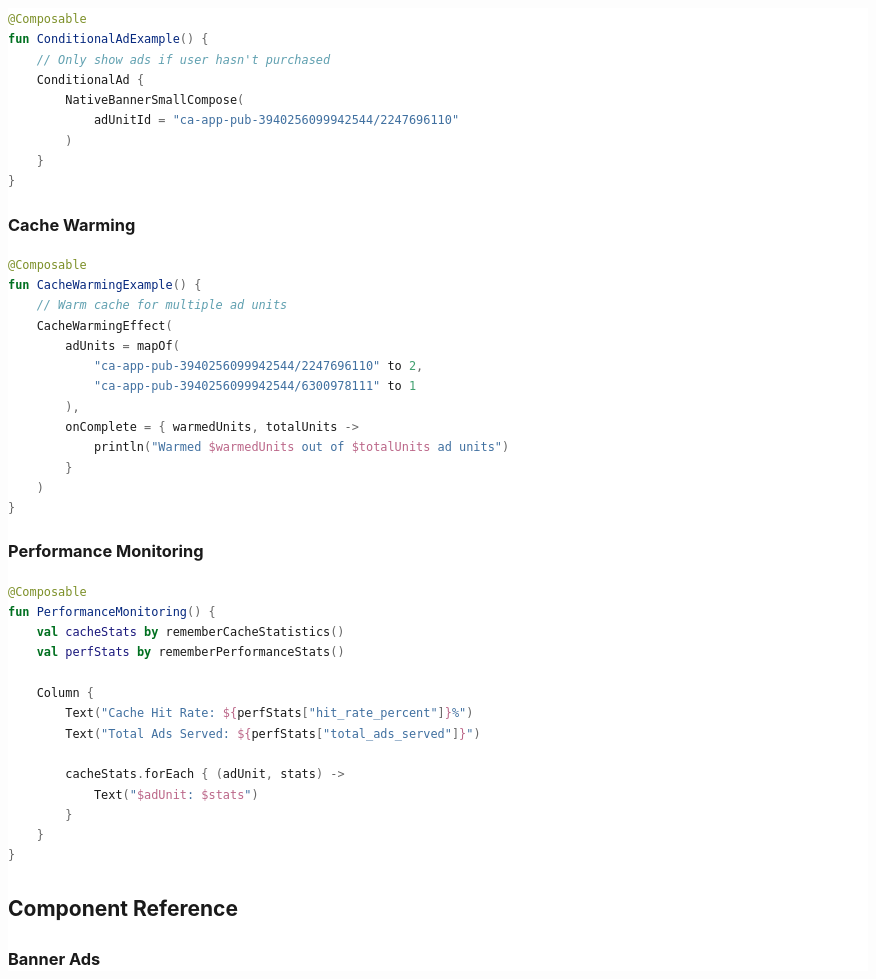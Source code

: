 ```kotlin
@Composable
fun ConditionalAdExample() {
    // Only show ads if user hasn't purchased
    ConditionalAd {
        NativeBannerSmallCompose(
            adUnitId = "ca-app-pub-3940256099942544/2247696110"
        )
    }
}
```

### Cache Warming

```kotlin
@Composable
fun CacheWarmingExample() {
    // Warm cache for multiple ad units
    CacheWarmingEffect(
        adUnits = mapOf(
            "ca-app-pub-3940256099942544/2247696110" to 2,
            "ca-app-pub-3940256099942544/6300978111" to 1
        ),
        onComplete = { warmedUnits, totalUnits ->
            println("Warmed $warmedUnits out of $totalUnits ad units")
        }
    )
}
```

### Performance Monitoring

```kotlin
@Composable
fun PerformanceMonitoring() {
    val cacheStats by rememberCacheStatistics()
    val perfStats by rememberPerformanceStats()

    Column {
        Text("Cache Hit Rate: ${perfStats["hit_rate_percent"]}%")
        Text("Total Ads Served: ${perfStats["total_ads_served"]}")

        cacheStats.forEach { (adUnit, stats) ->
            Text("$adUnit: $stats")
        }
    }
}
```

## Component Reference

### Banner Ads

